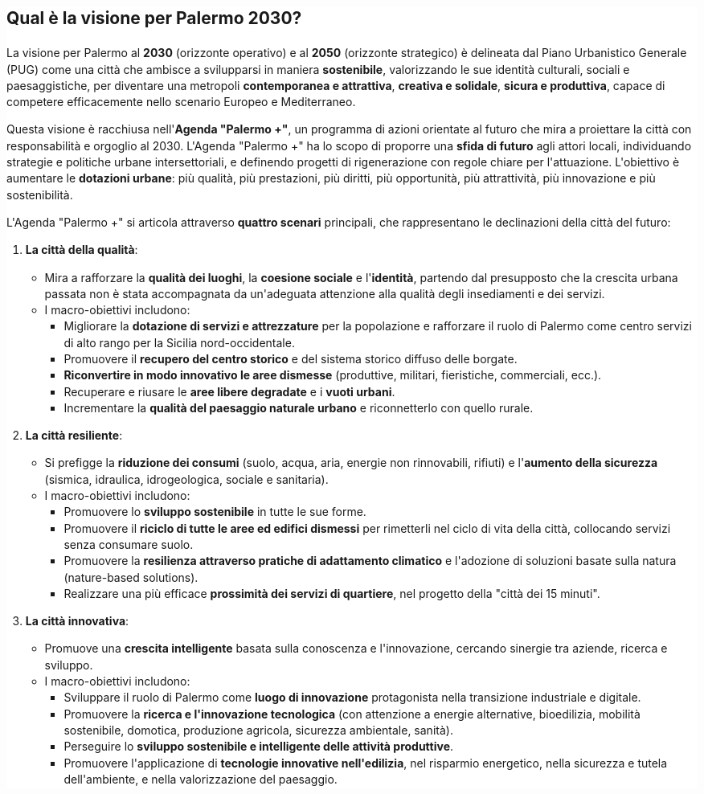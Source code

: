 ## Qual è la visione per Palermo 2030?
La visione per Palermo al **2030** (orizzonte operativo) e al **2050** (orizzonte strategico) è delineata dal Piano Urbanistico Generale (PUG) come una città che ambisce a svilupparsi in maniera **sostenibile**, valorizzando le sue identità culturali, sociali e paesaggistiche, per diventare una metropoli **contemporanea e attrattiva**, **creativa e solidale**, **sicura e produttiva**, capace di competere efficacemente nello scenario Europeo e Mediterraneo.

Questa visione è racchiusa nell'**Agenda "Palermo +"**, un programma di azioni orientate al futuro che mira a proiettare la città con responsabilità e orgoglio al 2030. L'Agenda "Palermo +" ha lo scopo di proporre una **sfida di futuro** agli attori locali, individuando strategie e politiche urbane intersettoriali, e definendo progetti di rigenerazione con regole chiare per l'attuazione. L'obiettivo è aumentare le **dotazioni urbane**: più qualità, più prestazioni, più diritti, più opportunità, più attrattività, più innovazione e più sostenibilità.

L'Agenda "Palermo +" si articola attraverso **quattro scenari** principali, che rappresentano le declinazioni della città del futuro:

1.  **La città della qualità**:
    *   Mira a rafforzare la **qualità dei luoghi**, la **coesione sociale** e l'**identità**, partendo dal presupposto che la crescita urbana passata non è stata accompagnata da un'adeguata attenzione alla qualità degli insediamenti e dei servizi.
    *   I macro-obiettivi includono:
        *   Migliorare la **dotazione di servizi e attrezzature** per la popolazione e rafforzare il ruolo di Palermo come centro servizi di alto rango per la Sicilia nord-occidentale.
        *   Promuovere il **recupero del centro storico** e del sistema storico diffuso delle borgate.
        *   **Riconvertire in modo innovativo le aree dismesse** (produttive, militari, fieristiche, commerciali, ecc.).
        *   Recuperare e riusare le **aree libere degradate** e i **vuoti urbani**.
        *   Incrementare la **qualità del paesaggio naturale urbano** e riconnetterlo con quello rurale.

2.  **La città resiliente**:
    *   Si prefigge la **riduzione dei consumi** (suolo, acqua, aria, energie non rinnovabili, rifiuti) e l'**aumento della sicurezza** (sismica, idraulica, idrogeologica, sociale e sanitaria).
    *   I macro-obiettivi includono:
        *   Promuovere lo **sviluppo sostenibile** in tutte le sue forme.
        *   Promuovere il **riciclo di tutte le aree ed edifici dismessi** per rimetterli nel ciclo di vita della città, collocando servizi senza consumare suolo.
        *   Promuovere la **resilienza attraverso pratiche di adattamento climatico** e l'adozione di soluzioni basate sulla natura (nature-based solutions).
        *   Realizzare una più efficace **prossimità dei servizi di quartiere**, nel progetto della "città dei 15 minuti".

3.  **La città innovativa**:
    *   Promuove una **crescita intelligente** basata sulla conoscenza e l'innovazione, cercando sinergie tra aziende, ricerca e sviluppo.
    *   I macro-obiettivi includono:
        *   Sviluppare il ruolo di Palermo come **luogo di innovazione** protagonista nella transizione industriale e digitale.
        *   Promuovere la **ricerca e l'innovazione tecnologica** (con attenzione a energie alternative, bioedilizia, mobilità sostenibile, domotica, produzione agricola, sicurezza ambientale, sanità).
        *   Perseguire lo **sviluppo sostenibile e intelligente delle attività produttive**.
        *   Promuovere l'applicazione di **tecnologie innovative nell'edilizia**, nel risparmio energetico, nella sicurezza e tutela dell'ambiente, e nella valorizzazione del paesaggio.
